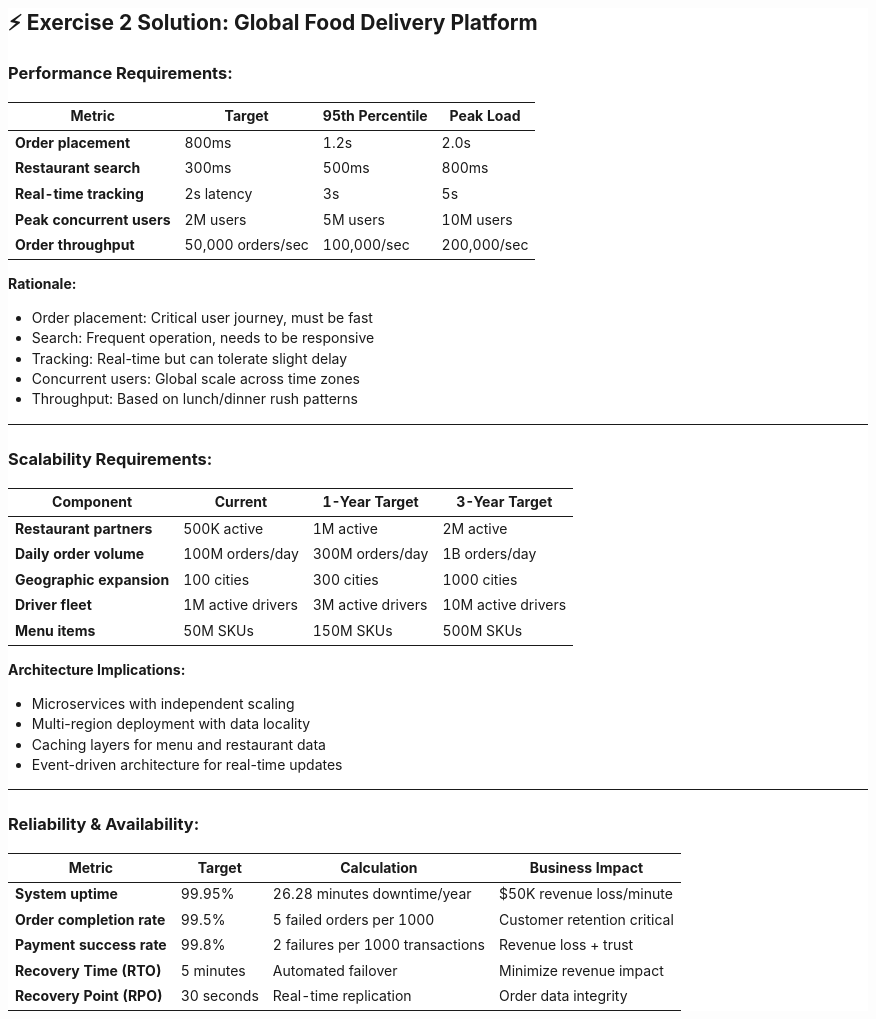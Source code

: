 
## ⚡ **Exercise 2 Solution: Global Food Delivery Platform**

### **Performance Requirements:**

| Metric | Target | 95th Percentile | Peak Load |
|--------|--------|-----------------|-----------|
| **Order placement** | 800ms | 1.2s | 2.0s |
| **Restaurant search** | 300ms | 500ms | 800ms |
| **Real-time tracking** | 2s latency | 3s | 5s |
| **Peak concurrent users** | 2M users | 5M users | 10M users |
| **Order throughput** | 50,000 orders/sec | 100,000/sec | 200,000/sec |

**Rationale:**
- Order placement: Critical user journey, must be fast
- Search: Frequent operation, needs to be responsive
- Tracking: Real-time but can tolerate slight delay
- Concurrent users: Global scale across time zones
- Throughput: Based on lunch/dinner rush patterns

---

### **Scalability Requirements:**

| Component | Current | 1-Year Target | 3-Year Target |
|-----------|---------|---------------|---------------|
| **Restaurant partners** | 500K active | 1M active | 2M active |
| **Daily order volume** | 100M orders/day | 300M orders/day | 1B orders/day |
| **Geographic expansion** | 100 cities | 300 cities | 1000 cities |
| **Driver fleet** | 1M active drivers | 3M active drivers | 10M active drivers |
| **Menu items** | 50M SKUs | 150M SKUs | 500M SKUs |

**Architecture Implications:**
- Microservices with independent scaling
- Multi-region deployment with data locality
- Caching layers for menu and restaurant data
- Event-driven architecture for real-time updates

---

### **Reliability & Availability:**

| Metric | Target | Calculation | Business Impact |
|--------|--------|-------------|-----------------|
| **System uptime** | 99.95% | 26.28 minutes downtime/year | $50K revenue loss/minute |
| **Order completion rate** | 99.5% | 5 failed orders per 1000 | Customer retention critical |
| **Payment success rate** | 99.8% | 2 failures per 1000 transactions | Revenue loss + trust |
| **Recovery Time (RTO)** | 5 minutes | Automated failover | Minimize revenue impact |
| **Recovery Point (RPO)** | 30 seconds | Real-time replication | Order data integrity |
